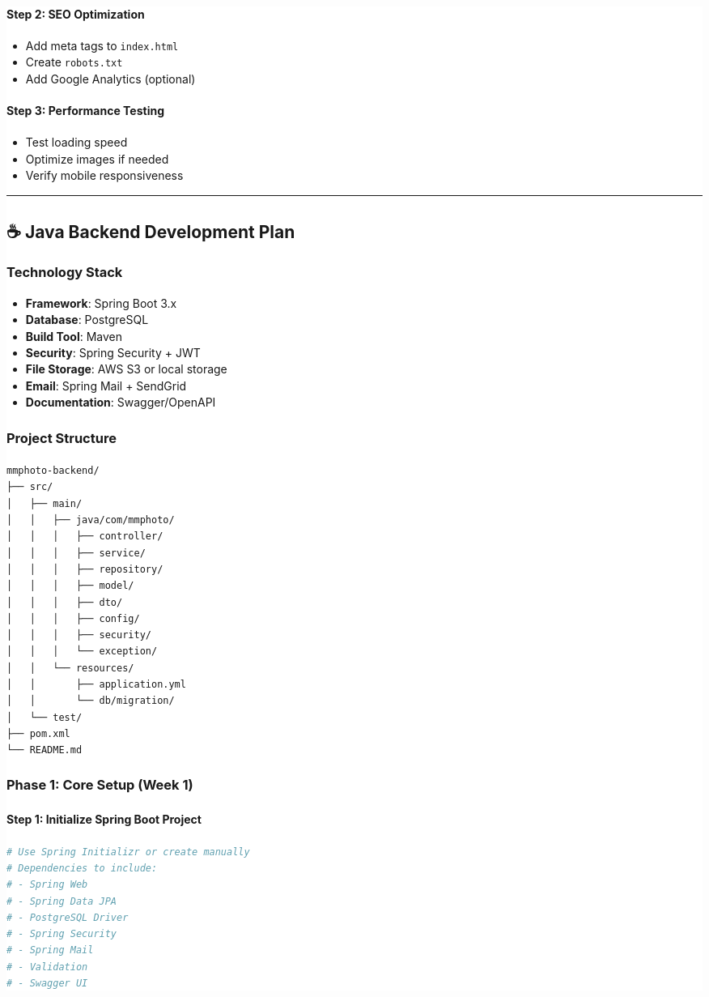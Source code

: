 #### Step 2: SEO Optimization
- Add meta tags to `index.html`
- Create `robots.txt`
- Add Google Analytics (optional)

#### Step 3: Performance Testing
- Test loading speed
- Optimize images if needed
- Verify mobile responsiveness

---

## ☕ Java Backend Development Plan

### Technology Stack
- **Framework**: Spring Boot 3.x
- **Database**: PostgreSQL
- **Build Tool**: Maven
- **Security**: Spring Security + JWT
- **File Storage**: AWS S3 or local storage
- **Email**: Spring Mail + SendGrid
- **Documentation**: Swagger/OpenAPI

### Project Structure
```
mmphoto-backend/
├── src/
│   ├── main/
│   │   ├── java/com/mmphoto/
│   │   │   ├── controller/
│   │   │   ├── service/
│   │   │   ├── repository/
│   │   │   ├── model/
│   │   │   ├── dto/
│   │   │   ├── config/
│   │   │   ├── security/
│   │   │   └── exception/
│   │   └── resources/
│   │       ├── application.yml
│   │       └── db/migration/
│   └── test/
├── pom.xml
└── README.md
```

### Phase 1: Core Setup (Week 1)

#### Step 1: Initialize Spring Boot Project
```bash
# Use Spring Initializr or create manually
# Dependencies to include:
# - Spring Web
# - Spring Data JPA
# - PostgreSQL Driver
# - Spring Security
# - Spring Mail
# - Validation
# - Swagger UI
```
